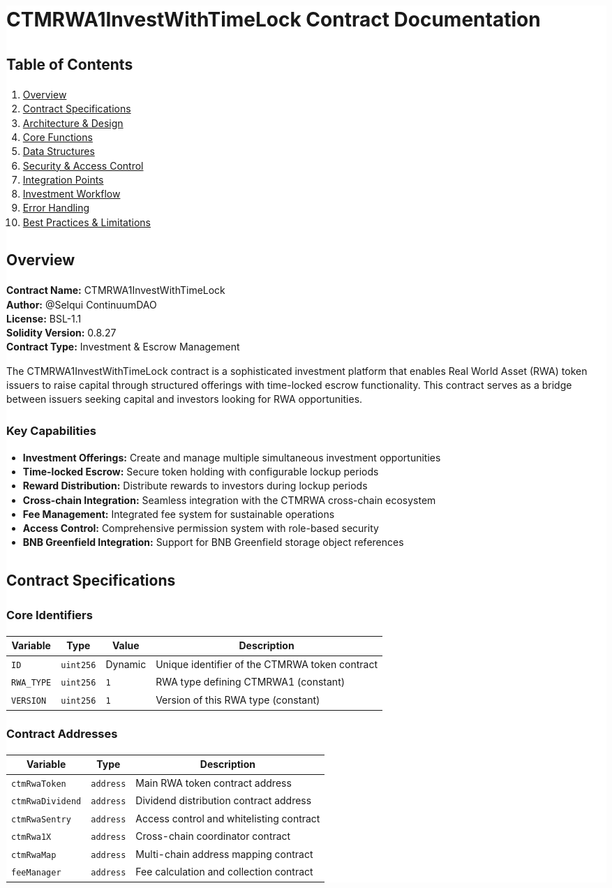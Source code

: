 # CTMRWA1InvestWithTimeLock Contract Documentation

## Table of Contents
1. [Overview](#overview)
2. [Contract Specifications](#contract-specifications)
3. [Architecture & Design](#architecture--design)
4. [Core Functions](#core-functions)
5. [Data Structures](#data-structures)
6. [Security & Access Control](#security--access-control)
7. [Integration Points](#integration-points)
8. [Investment Workflow](#investment-workflow)
9. [Error Handling](#error-handling)
10. [Best Practices & Limitations](#best-practices--limitations)

## Overview

**Contract Name:** CTMRWA1InvestWithTimeLock  
**Author:** @Selqui ContinuumDAO  
**License:** BSL-1.1  
**Solidity Version:** 0.8.27  
**Contract Type:** Investment & Escrow Management

The CTMRWA1InvestWithTimeLock contract is a sophisticated investment platform that enables Real World Asset (RWA) token issuers to raise capital through structured offerings with time-locked escrow functionality. This contract serves as a bridge between issuers seeking capital and investors looking for RWA opportunities.

### Key Capabilities
- **Investment Offerings:** Create and manage multiple simultaneous investment opportunities
- **Time-locked Escrow:** Secure token holding with configurable lockup periods
- **Reward Distribution:** Distribute rewards to investors during lockup periods
- **Cross-chain Integration:** Seamless integration with the CTMRWA cross-chain ecosystem
- **Fee Management:** Integrated fee system for sustainable operations
- **Access Control:** Comprehensive permission system with role-based security
- **BNB Greenfield Integration:** Support for BNB Greenfield storage object references

## Contract Specifications

### Core Identifiers
| Variable | Type | Value | Description |
|----------|------|-------|-------------|
| `ID` | `uint256` | Dynamic | Unique identifier of the CTMRWA token contract |
| `RWA_TYPE` | `uint256` | `1` | RWA type defining CTMRWA1 (constant) |
| `VERSION` | `uint256` | `1` | Version of this RWA type (constant) |

### Contract Addresses
| Variable | Type | Description |
|----------|------|-------------|
| `ctmRwaToken` | `address` | Main RWA token contract address |
| `ctmRwaDividend` | `address` | Dividend distribution contract address |
| `ctmRwaSentry` | `address` | Access control and whitelisting contract |
| `ctmRwa1X` | `address` | Cross-chain coordinator contract |
| `ctmRwaMap` | `address` | Multi-chain address mapping contract |
| `feeManager` | `address` | Fee calculation and collection contract |